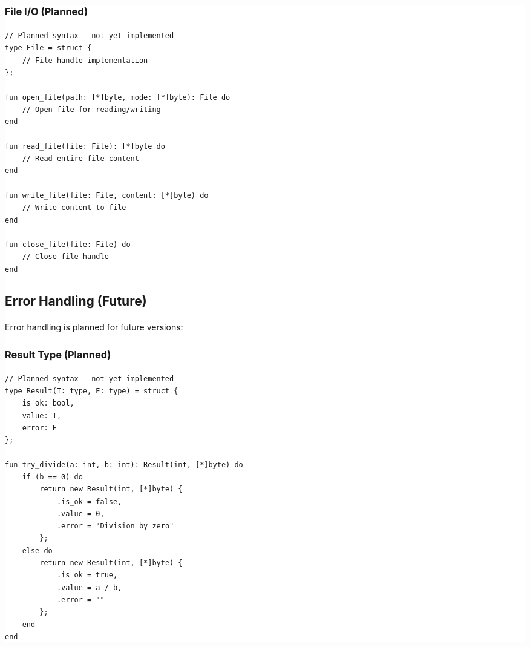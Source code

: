 ### File I/O (Planned)
```orbit
// Planned syntax - not yet implemented
type File = struct {
    // File handle implementation
};

fun open_file(path: [*]byte, mode: [*]byte): File do
    // Open file for reading/writing
end

fun read_file(file: File): [*]byte do
    // Read entire file content
end

fun write_file(file: File, content: [*]byte) do
    // Write content to file
end

fun close_file(file: File) do
    // Close file handle
end
```

## Error Handling (Future)

Error handling is planned for future versions:

### Result Type (Planned)
```orbit
// Planned syntax - not yet implemented
type Result(T: type, E: type) = struct {
    is_ok: bool,
    value: T,
    error: E
};

fun try_divide(a: int, b: int): Result(int, [*]byte) do
    if (b == 0) do
        return new Result(int, [*]byte) {
            .is_ok = false,
            .value = 0,
            .error = "Division by zero"
        };
    else do
        return new Result(int, [*]byte) {
            .is_ok = true,
            .value = a / b,
            .error = ""
        };
    end
end
```
